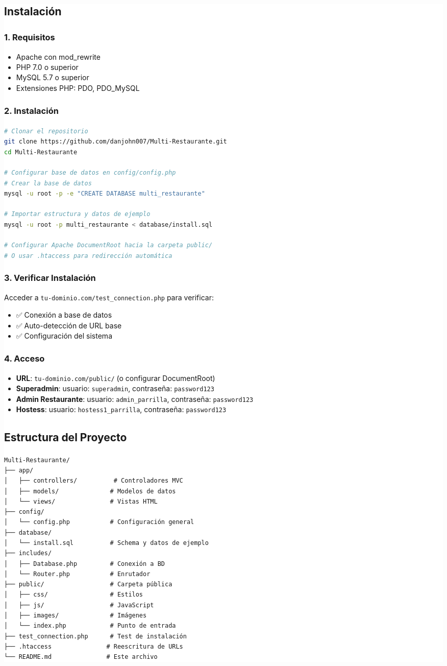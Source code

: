 ## Instalación

### 1. Requisitos
- Apache con mod_rewrite
- PHP 7.0 o superior
- MySQL 5.7 o superior
- Extensiones PHP: PDO, PDO_MySQL

### 2. Instalación
```bash
# Clonar el repositorio
git clone https://github.com/danjohn007/Multi-Restaurante.git
cd Multi-Restaurante

# Configurar base de datos en config/config.php
# Crear la base de datos
mysql -u root -p -e "CREATE DATABASE multi_restaurante"

# Importar estructura y datos de ejemplo
mysql -u root -p multi_restaurante < database/install.sql

# Configurar Apache DocumentRoot hacia la carpeta public/
# O usar .htaccess para redirección automática
```

### 3. Verificar Instalación
Acceder a `tu-dominio.com/test_connection.php` para verificar:
- ✅ Conexión a base de datos
- ✅ Auto-detección de URL base
- ✅ Configuración del sistema

### 4. Acceso
- **URL**: `tu-dominio.com/public/` (o configurar DocumentRoot)
- **Superadmin**: usuario: `superadmin`, contraseña: `password123`
- **Admin Restaurante**: usuario: `admin_parrilla`, contraseña: `password123`
- **Hostess**: usuario: `hostess1_parrilla`, contraseña: `password123`

## Estructura del Proyecto

```
Multi-Restaurante/
├── app/
│   ├── controllers/          # Controladores MVC
│   ├── models/              # Modelos de datos
│   └── views/               # Vistas HTML
├── config/
│   └── config.php           # Configuración general
├── database/
│   └── install.sql          # Schema y datos de ejemplo
├── includes/
│   ├── Database.php         # Conexión a BD
│   └── Router.php           # Enrutador
├── public/                  # Carpeta pública
│   ├── css/                 # Estilos
│   ├── js/                  # JavaScript
│   ├── images/              # Imágenes
│   └── index.php            # Punto de entrada
├── test_connection.php      # Test de instalación
├── .htaccess               # Reescritura de URLs
└── README.md               # Este archivo
```
